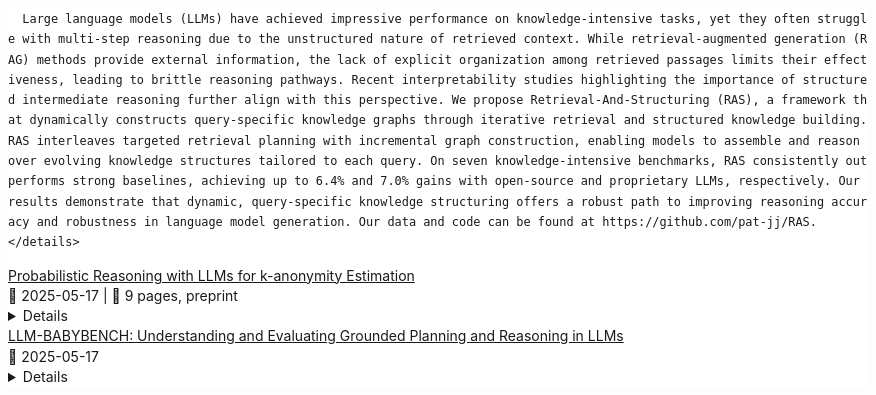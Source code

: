       Large language models (LLMs) have achieved impressive performance on knowledge-intensive tasks, yet they often struggle with multi-step reasoning due to the unstructured nature of retrieved context. While retrieval-augmented generation (RAG) methods provide external information, the lack of explicit organization among retrieved passages limits their effectiveness, leading to brittle reasoning pathways. Recent interpretability studies highlighting the importance of structured intermediate reasoning further align with this perspective. We propose Retrieval-And-Structuring (RAS), a framework that dynamically constructs query-specific knowledge graphs through iterative retrieval and structured knowledge building. RAS interleaves targeted retrieval planning with incremental graph construction, enabling models to assemble and reason over evolving knowledge structures tailored to each query. On seven knowledge-intensive benchmarks, RAS consistently outperforms strong baselines, achieving up to 6.4% and 7.0% gains with open-source and proprietary LLMs, respectively. Our results demonstrate that dynamic, query-specific knowledge structuring offers a robust path to improving reasoning accuracy and robustness in language model generation. Our data and code can be found at https://github.com/pat-jj/RAS.
    </details>
</div>
<div class="paper-card">
    <div class="paper-title"><a href="http://arxiv.org/abs/2503.09674v2">Probabilistic Reasoning with LLMs for k-anonymity Estimation</a></div>
    <div class="paper-meta">
      📅 2025-05-17
      | 💬 9 pages, preprint
    </div>
    <details class="paper-abstract">
      Probabilistic reasoning is a key aspect of both human and artificial intelligence that allows for handling uncertainty and ambiguity in decision-making. In this paper, we introduce a new numerical reasoning task under uncertainty for large language models, focusing on estimating the privacy risk of user-generated documents containing privacy-sensitive information. We propose BRANCH, a new LLM methodology that estimates the k-privacy value of a text-the size of the population matching the given information. BRANCH factorizes a joint probability distribution of personal information as random variables. The probability of each factor in a population is estimated separately using a Bayesian network and combined to compute the final k-value. Our experiments show that this method successfully estimates the k-value 73% of the time, a 13% increase compared to o3-mini with chain-of-thought reasoning. We also find that LLM uncertainty is a good indicator for accuracy, as high-variance predictions are 37.47% less accurate on average.
    </details>
</div>
<div class="paper-card">
    <div class="paper-title"><a href="http://arxiv.org/abs/2505.12135v1">LLM-BABYBENCH: Understanding and Evaluating Grounded Planning and Reasoning in LLMs</a></div>
    <div class="paper-meta">
      📅 2025-05-17
    </div>
    <details class="paper-abstract">
      Assessing the capacity of Large Language Models (LLMs) to plan and reason within the constraints of interactive environments is crucial for developing capable AI agents. We introduce $\textbf{LLM-BabyBench}$, a new benchmark suite designed specifically for this purpose. Built upon a textual adaptation of the procedurally generated BabyAI grid world, this suite evaluates LLMs on three fundamental aspects of grounded intelligence: (1) predicting the consequences of actions on the environment state ($\textbf{Predict}$ task), (2) generating sequences of low-level actions to achieve specified objectives ($\textbf{Plan}$ task), and (3) decomposing high-level instructions into coherent subgoal sequences ($\textbf{Decompose}$ task). We detail the methodology for generating the three corresponding datasets ($\texttt{LLM-BabyBench-Predict}$, $\texttt{-Plan}$, $\texttt{-Decompose}$) by extracting structured information from an expert agent operating within the text-based environment. Furthermore, we provide a standardized evaluation harness and metrics, including environment interaction for validating generated plans, to facilitate reproducible assessment of diverse LLMs. Initial baseline results highlight the challenges posed by these grounded reasoning tasks. The benchmark suite, datasets, data generation code, and evaluation code are made publicly available ($\href{https://github.com/choukrani/llm-babybench}{\text{GitHub}}$, $\href{https://huggingface.co/datasets/salem-mbzuai/LLM-BabyBench}{\text{HuggingFace}}$).
    </details>
</div>
<div class="paper-card">